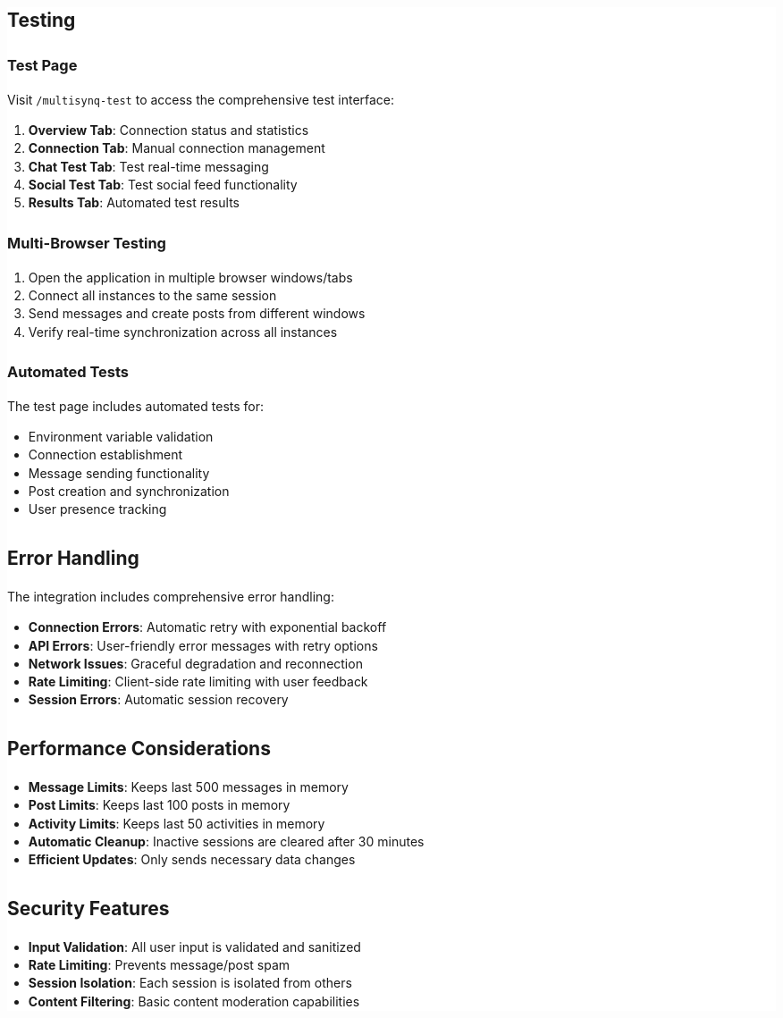 ## Testing

### Test Page
Visit `/multisynq-test` to access the comprehensive test interface:

1. **Overview Tab**: Connection status and statistics
2. **Connection Tab**: Manual connection management
3. **Chat Test Tab**: Test real-time messaging
4. **Social Test Tab**: Test social feed functionality
5. **Results Tab**: Automated test results

### Multi-Browser Testing

1. Open the application in multiple browser windows/tabs
2. Connect all instances to the same session
3. Send messages and create posts from different windows
4. Verify real-time synchronization across all instances

### Automated Tests

The test page includes automated tests for:
- Environment variable validation
- Connection establishment
- Message sending functionality
- Post creation and synchronization
- User presence tracking

## Error Handling

The integration includes comprehensive error handling:

- **Connection Errors**: Automatic retry with exponential backoff
- **API Errors**: User-friendly error messages with retry options
- **Network Issues**: Graceful degradation and reconnection
- **Rate Limiting**: Client-side rate limiting with user feedback
- **Session Errors**: Automatic session recovery

## Performance Considerations

- **Message Limits**: Keeps last 500 messages in memory
- **Post Limits**: Keeps last 100 posts in memory
- **Activity Limits**: Keeps last 50 activities in memory
- **Automatic Cleanup**: Inactive sessions are cleared after 30 minutes
- **Efficient Updates**: Only sends necessary data changes

## Security Features

- **Input Validation**: All user input is validated and sanitized
- **Rate Limiting**: Prevents message/post spam
- **Session Isolation**: Each session is isolated from others
- **Content Filtering**: Basic content moderation capabilities
